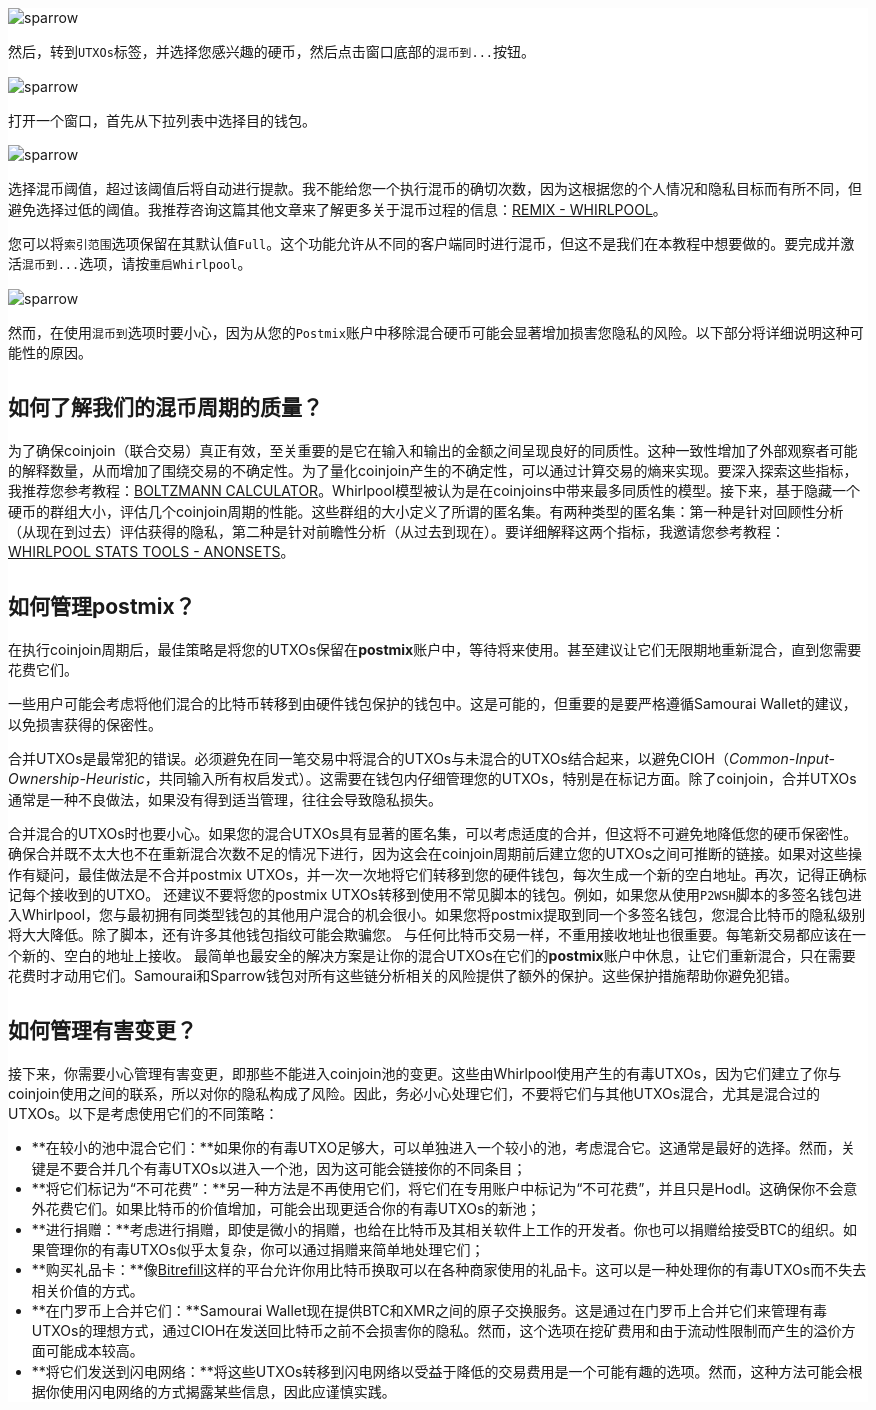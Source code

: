 ![sparrow](assets/notext/35.webp)

然后，转到`UTXOs`标签，并选择您感兴趣的硬币，然后点击窗口底部的`混币到...`按钮。

![sparrow](assets/notext/36.webp)

打开一个窗口，首先从下拉列表中选择目的钱包。

![sparrow](assets/notext/37.webp)

选择混币阈值，超过该阈值后将自动进行提款。我不能给您一个执行混币的确切次数，因为这根据您的个人情况和隐私目标而有所不同，但避免选择过低的阈值。我推荐咨询这篇其他文章来了解更多关于混币过程的信息：[REMIX - WHIRLPOOL](https://planb.network/tutorials/privacy/remix-whirlpool)。

您可以将`索引范围`选项保留在其默认值`Full`。这个功能允许从不同的客户端同时进行混币，但这不是我们在本教程中想要做的。要完成并激活`混币到...`选项，请按`重启Whirlpool`。

![sparrow](assets/notext/38.webp)

然而，在使用`混币到`选项时要小心，因为从您的`Postmix`账户中移除混合硬币可能会显著增加损害您隐私的风险。以下部分将详细说明这种可能性的原因。

## 如何了解我们的混币周期的质量？
为了确保coinjoin（联合交易）真正有效，至关重要的是它在输入和输出的金额之间呈现良好的同质性。这种一致性增加了外部观察者可能的解释数量，从而增加了围绕交易的不确定性。为了量化coinjoin产生的不确定性，可以通过计算交易的熵来实现。要深入探索这些指标，我推荐您参考教程：[BOLTZMANN CALCULATOR](https://planb.network/en/tutorials/privacy/boltzmann-entropy)。Whirlpool模型被认为是在coinjoins中带来最多同质性的模型。接下来，基于隐藏一个硬币的群组大小，评估几个coinjoin周期的性能。这些群组的大小定义了所谓的匿名集。有两种类型的匿名集：第一种是针对回顾性分析（从现在到过去）评估获得的隐私，第二种是针对前瞻性分析（从过去到现在）。要详细解释这两个指标，我邀请您参考教程：[WHIRLPOOL STATS TOOLS - ANONSETS](https://planb.network/tutorials/privacy/wst-anonsets)。

## 如何管理postmix？
在执行coinjoin周期后，最佳策略是将您的UTXOs保留在**postmix**账户中，等待将来使用。甚至建议让它们无限期地重新混合，直到您需要花费它们。

一些用户可能会考虑将他们混合的比特币转移到由硬件钱包保护的钱包中。这是可能的，但重要的是要严格遵循Samourai Wallet的建议，以免损害获得的保密性。

合并UTXOs是最常犯的错误。必须避免在同一笔交易中将混合的UTXOs与未混合的UTXOs结合起来，以避免CIOH（*Common-Input-Ownership-Heuristic*，共同输入所有权启发式）。这需要在钱包内仔细管理您的UTXOs，特别是在标记方面。除了coinjoin，合并UTXOs通常是一种不良做法，如果没有得到适当管理，往往会导致隐私损失。

合并混合的UTXOs时也要小心。如果您的混合UTXOs具有显著的匿名集，可以考虑适度的合并，但这将不可避免地降低您的硬币保密性。确保合并既不太大也不在重新混合次数不足的情况下进行，因为这会在coinjoin周期前后建立您的UTXOs之间可推断的链接。如果对这些操作有疑问，最佳做法是不合并postmix UTXOs，并一次一次地将它们转移到您的硬件钱包，每次生成一个新的空白地址。再次，记得正确标记每个接收到的UTXO。
还建议不要将您的postmix UTXOs转移到使用不常见脚本的钱包。例如，如果您从使用`P2WSH`脚本的多签名钱包进入Whirlpool，您与最初拥有同类型钱包的其他用户混合的机会很小。如果您将postmix提取到同一个多签名钱包，您混合比特币的隐私级别将大大降低。除了脚本，还有许多其他钱包指纹可能会欺骗您。
与任何比特币交易一样，不重用接收地址也很重要。每笔新交易都应该在一个新的、空白的地址上接收。
最简单也最安全的解决方案是让你的混合UTXOs在它们的**postmix**账户中休息，让它们重新混合，只在需要花费时才动用它们。Samourai和Sparrow钱包对所有这些链分析相关的风险提供了额外的保护。这些保护措施帮助你避免犯错。
## 如何管理有害变更？
接下来，你需要小心管理有害变更，即那些不能进入coinjoin池的变更。这些由Whirlpool使用产生的有毒UTXOs，因为它们建立了你与coinjoin使用之间的联系，所以对你的隐私构成了风险。因此，务必小心处理它们，不要将它们与其他UTXOs混合，尤其是混合过的UTXOs。以下是考虑使用它们的不同策略：
- **在较小的池中混合它们：**如果你的有毒UTXO足够大，可以单独进入一个较小的池，考虑混合它。这通常是最好的选择。然而，关键是不要合并几个有毒UTXOs以进入一个池，因为这可能会链接你的不同条目；
- **将它们标记为“不可花费”：**另一种方法是不再使用它们，将它们在专用账户中标记为“不可花费”，并且只是Hodl。这确保你不会意外花费它们。如果比特币的价值增加，可能会出现更适合你的有毒UTXOs的新池；
- **进行捐赠：**考虑进行捐赠，即使是微小的捐赠，也给在比特币及其相关软件上工作的开发者。你也可以捐赠给接受BTC的组织。如果管理你的有毒UTXOs似乎太复杂，你可以通过捐赠来简单地处理它们；
- **购买礼品卡：**像[Bitrefill](https://www.bitrefill.com/)这样的平台允许你用比特币换取可以在各种商家使用的礼品卡。这可以是一种处理你的有毒UTXOs而不失去相关价值的方式。
- **在门罗币上合并它们：**Samourai Wallet现在提供BTC和XMR之间的原子交换服务。这是通过在门罗币上合并它们来管理有毒UTXOs的理想方式，通过CIOH在发送回比特币之前不会损害你的隐私。然而，这个选项在挖矿费用和由于流动性限制而产生的溢价方面可能成本较高。
- **将它们发送到闪电网络：**将这些UTXOs转移到闪电网络以受益于降低的交易费用是一个可能有趣的选项。然而，这种方法可能会根据你使用闪电网络的方式揭露某些信息，因此应谨慎实践。
